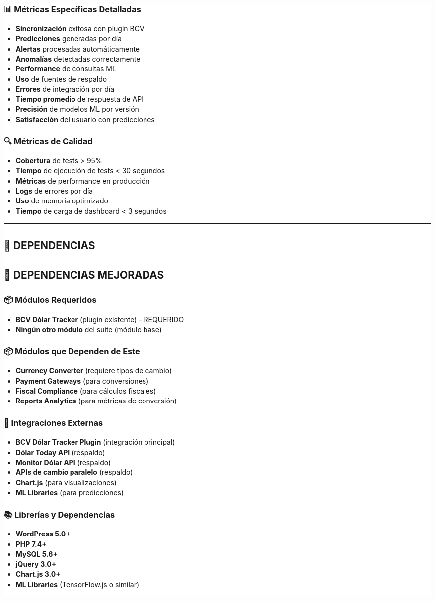 ### **📊 Métricas Específicas Detalladas**
- **Sincronización** exitosa con plugin BCV
- **Predicciones** generadas por día
- **Alertas** procesadas automáticamente
- **Anomalías** detectadas correctamente
- **Performance** de consultas ML
- **Uso** de fuentes de respaldo
- **Errores** de integración por día
- **Tiempo promedio** de respuesta de API
- **Precisión** de modelos ML por versión
- **Satisfacción** del usuario con predicciones

### **🔍 Métricas de Calidad**
- **Cobertura** de tests > 95%
- **Tiempo** de ejecución de tests < 30 segundos
- **Métricas** de performance en producción
- **Logs** de errores por día
- **Uso** de memoria optimizado
- **Tiempo** de carga de dashboard < 3 segundos

---

## **🔗 DEPENDENCIAS**

## **🔗 DEPENDENCIAS MEJORADAS**

### **📦 Módulos Requeridos**
- **BCV Dólar Tracker** (plugin existente) - REQUERIDO
- **Ningún otro módulo** del suite (módulo base)

### **📦 Módulos que Dependen de Este**
- **Currency Converter** (requiere tipos de cambio)
- **Payment Gateways** (para conversiones)
- **Fiscal Compliance** (para cálculos fiscales)
- **Reports Analytics** (para métricas de conversión)

### **🔌 Integraciones Externas**
- **BCV Dólar Tracker Plugin** (integración principal)
- **Dólar Today API** (respaldo)
- **Monitor Dólar API** (respaldo)
- **APIs de cambio paralelo** (respaldo)
- **Chart.js** (para visualizaciones)
- **ML Libraries** (para predicciones)

### **📚 Librerías y Dependencias**
- **WordPress 5.0+**
- **PHP 7.4+**
- **MySQL 5.6+**
- **jQuery 3.0+**
- **Chart.js 3.0+**
- **ML Libraries** (TensorFlow.js o similar)

---